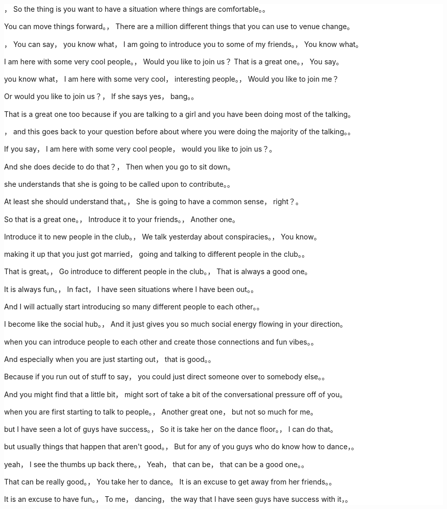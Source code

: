 ， So the thing is you want to have a situation where things are comfortable。。

 You can move things forward。， There are a million different things that you can use to venue change。

， You can say， you know what， I am going to introduce you to some of my friends。， You know what。

 I am here with some very cool people。， Would you like to join us？ That is a great one。， You say。

 you know what， I am here with some very cool， interesting people。， Would you like to join me？

 Or would you like to join us？， If she says yes， bang。。

 That is a great one too because if you are talking to a girl and you have been doing most of the talking。

， and this goes back to your question before about where you were doing the majority of the talking。。

 If you say， I am here with some very cool people， would you like to join us？。

 And she does decide to do that？， Then when you go to sit down。

 she understands that she is going to be called upon to contribute。。

 At least she should understand that。， She is going to have a common sense， right？。

 So that is a great one。， Introduce it to your friends。， Another one。

 Introduce it to new people in the club。， We talk yesterday about conspiracies。， You know。

 making it up that you just got married， going and talking to different people in the club。。

 That is great。， Go introduce to different people in the club。， That is always a good one。

 It is always fun。， In fact， I have seen situations where I have been out。。

 And I will actually start introducing so many different people to each other。。

 I become like the social hub。， And it just gives you so much social energy flowing in your direction。

 when you can introduce people to each other and create those connections and fun vibes。。

 And especially when you are just starting out， that is good。。

 Because if you run out of stuff to say， you could just direct someone over to somebody else。。

 And you might find that a little bit， might sort of take a bit of the conversational pressure off of you。

 when you are first starting to talk to people。， Another great one， but not so much for me。

 but I have seen a lot of guys have success。， So it is take her on the dance floor。， I can do that。

 but usually things that happen that aren't good。， But for any of you guys who do know how to dance，。

 yeah， I see the thumbs up back there。， Yeah， that can be， that can be a good one。。

 That can be really good。， You take her to dance。 It is an excuse to get away from her friends。。

 It is an excuse to have fun。， To me， dancing， the way that I have seen guys have success with it，。
